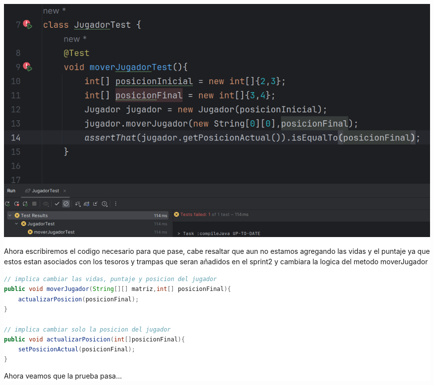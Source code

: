 !['alt-text'](Imagenes/img_3.png)

Ahora escribiremos el codigo necesario para que pase, cabe
resaltar que aun no estamos agregando las vidas y el puntaje
ya que estos estan asociados con los tesoros y trampas que 
seran añadidos en el sprint2 y cambiara la logica del metodo moverJugador

``` Java
// implica cambiar las vidas, puntaje y posicion del jugador
public void moverJugador(String[][] matriz,int[] posicionFinal){
    actualizarPosicion(posicionFinal);
}

// implica cambiar solo la posicion del jugador
public void actualizarPosicion(int[]posicionFinal){
    setPosicionActual(posicionFinal);
}

```

Ahora veamos que la prueba pasa...
